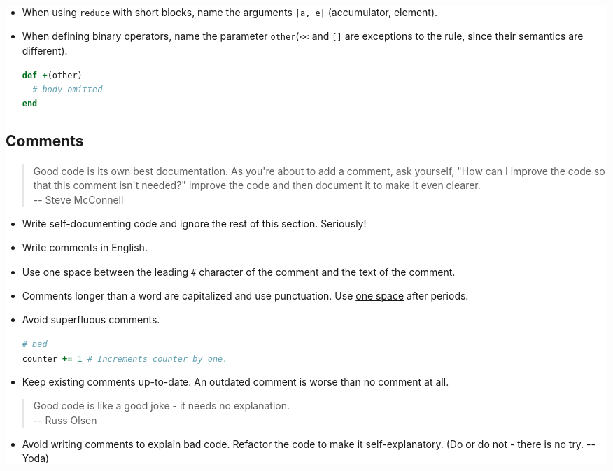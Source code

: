 * <a name="reduce-blocks"></a>
  When using `reduce` with short blocks, name the arguments `|a, e|`
  (accumulator, element).


* <a name="other-arg"></a>
  When defining binary operators, name the parameter `other`(`<<` and `[]` are
  exceptions to the rule, since their semantics are different).


  ```Ruby
  def +(other)
    # body omitted
  end
  ```

## Comments

> Good code is its own best documentation. As you're about to add a
> comment, ask yourself, "How can I improve the code so that this
> comment isn't needed?" Improve the code and then document it to make
> it even clearer. <br>
> -- Steve McConnell

* <a name="no-comments"></a>
  Write self-documenting code and ignore the rest of this section. Seriously!


* <a name="english-comments"></a>
  Write comments in English.


* <a name="hash-space"></a>
  Use one space between the leading `#` character of the comment and the text
  of the comment.


* <a name="english-syntax"></a>
  Comments longer than a word are capitalized and use punctuation. Use [one
  space](http://en.wikipedia.org/wiki/Sentence_spacing) after periods.


* <a name="no-superfluous-comments"></a>
  Avoid superfluous comments.


  ```Ruby
  # bad
  counter += 1 # Increments counter by one.
  ```

* <a name="comment-upkeep"></a>
  Keep existing comments up-to-date. An outdated comment is worse than no
  comment at all.


> Good code is like a good joke - it needs no explanation. <br>
> -- Russ Olsen

* <a name="refactor-dont-comment"></a>
  Avoid writing comments to explain bad code. Refactor the code to make it
  self-explanatory. (Do or do not - there is no try. --Yoda)

